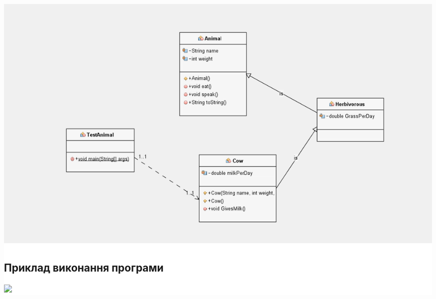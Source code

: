 <img src="/images/Cow Diagrame.png" width="100%"/>

## Приклад виконання програми

<img src="/images/Exmaple.png" width="100%"/>
